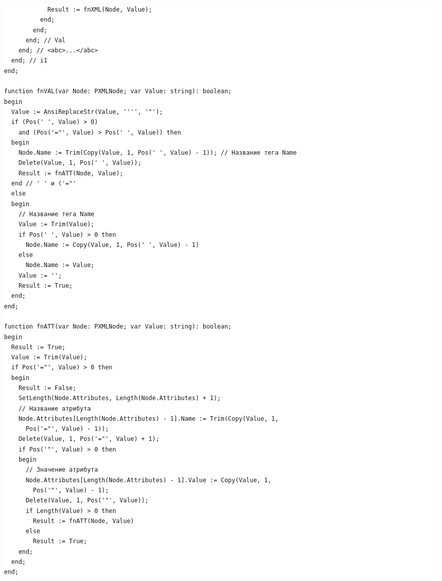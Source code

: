                 Result := fnXML(Node, Value);
              end;
            end;
          end; // Val
        end; // <abc>...</abc>
      end; // i1
    end;
     
    function fnVAL(var Node: PXMLNode; var Value: string): boolean;
    begin
      Value := AnsiReplaceStr(Value, '''', '"');
      if (Pos(' ', Value) > 0)
        and (Pos('="', Value) > Pos(' ', Value)) then
      begin
        Node.Name := Trim(Copy(Value, 1, Pos(' ', Value) - 1)); // Название тега Name
        Delete(Value, 1, Pos(' ', Value));
        Result := fnATT(Node, Value);
      end // ' ' и ('="'
      else
      begin
        // Название тега Name
        Value := Trim(Value);
        if Pos(' ', Value) > 0 then
          Node.Name := Copy(Value, 1, Pos(' ', Value) - 1)
        else
          Node.Name := Value;
        Value := '';
        Result := True;
      end;
    end;
     
    function fnATT(var Node: PXMLNode; var Value: string): boolean;
    begin
      Result := True;
      Value := Trim(Value);
      if Pos('="', Value) > 0 then
      begin
        Result := False;
        SetLength(Node.Attributes, Length(Node.Attributes) + 1);
        // Название атрибута
        Node.Attributes[Length(Node.Attributes) - 1].Name := Trim(Copy(Value, 1,
          Pos('="', Value) - 1));
        Delete(Value, 1, Pos('="', Value) + 1);
        if Pos('"', Value) > 0 then
        begin
          // Значение атрибута
          Node.Attributes[Length(Node.Attributes) - 1].Value := Copy(Value, 1,
            Pos('"', Value) - 1);
          Delete(Value, 1, Pos('"', Value));
          if Length(Value) > 0 then
            Result := fnATT(Node, Value)
          else
            Result := True;
        end;
      end;
    end;
     